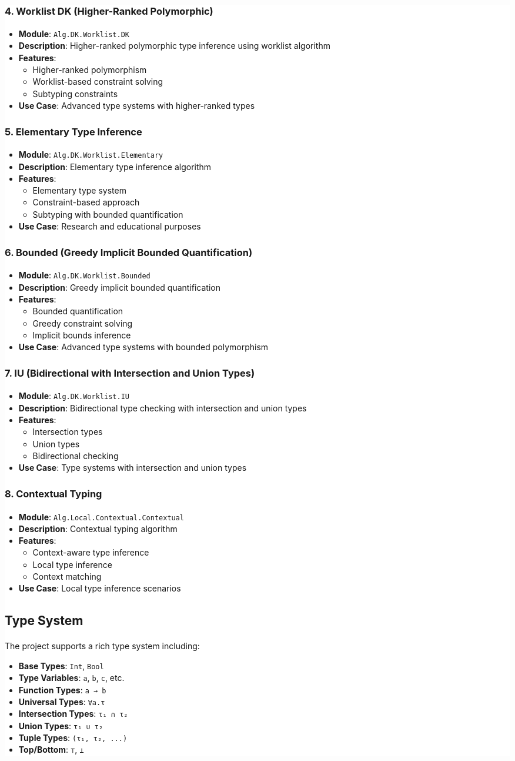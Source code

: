 ### 4. Worklist DK (Higher-Ranked Polymorphic)
- **Module**: `Alg.DK.Worklist.DK`
- **Description**: Higher-ranked polymorphic type inference using worklist algorithm
- **Features**:
  - Higher-ranked polymorphism
  - Worklist-based constraint solving
  - Subtyping constraints
- **Use Case**: Advanced type systems with higher-ranked types

### 5. Elementary Type Inference
- **Module**: `Alg.DK.Worklist.Elementary`
- **Description**: Elementary type inference algorithm
- **Features**:
  - Elementary type system
  - Constraint-based approach
  - Subtyping with bounded quantification
- **Use Case**: Research and educational purposes

### 6. Bounded (Greedy Implicit Bounded Quantification)
- **Module**: `Alg.DK.Worklist.Bounded`
- **Description**: Greedy implicit bounded quantification
- **Features**:
  - Bounded quantification
  - Greedy constraint solving
  - Implicit bounds inference
- **Use Case**: Advanced type systems with bounded polymorphism

### 7. IU (Bidirectional with Intersection and Union Types)
- **Module**: `Alg.DK.Worklist.IU`
- **Description**: Bidirectional type checking with intersection and union types
- **Features**:
  - Intersection types
  - Union types
  - Bidirectional checking
- **Use Case**: Type systems with intersection and union types

### 8. Contextual Typing
- **Module**: `Alg.Local.Contextual.Contextual`
- **Description**: Contextual typing algorithm
- **Features**:
  - Context-aware type inference
  - Local type inference
  - Context matching
- **Use Case**: Local type inference scenarios

## Type System

The project supports a rich type system including:

- **Base Types**: `Int`, `Bool`
- **Type Variables**: `a`, `b`, `c`, etc.
- **Function Types**: `a → b`
- **Universal Types**: `∀a.τ`
- **Intersection Types**: `τ₁ ∩ τ₂`
- **Union Types**: `τ₁ ∪ τ₂`
- **Tuple Types**: `(τ₁, τ₂, ...)`
- **Top/Bottom**: `⊤`, `⊥`
